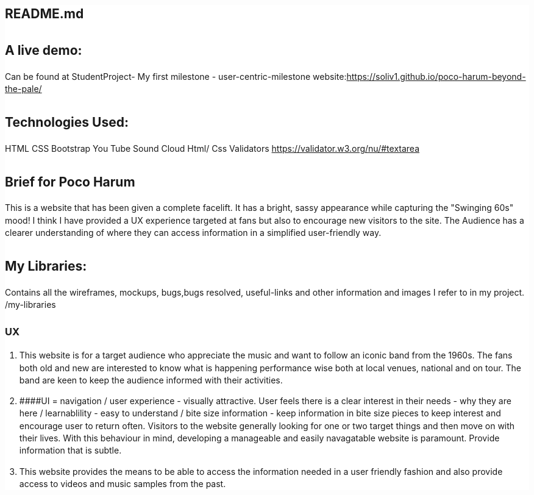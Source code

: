 
 ## README.md

 ## A live demo:

 Can be found at StudentProject- My first milestone - user-centric-milestone website:https://soliv1.github.io/poco-harum-beyond-the-pale/

## Technologies Used:

HTML
CSS
Bootstrap
You Tube
Sound Cloud
Html/ Css Validators
https://validator.w3.org/nu/#textarea


## Brief for Poco Harum

This is a website that has been given a complete facelift.  It has a bright, sassy appearance while capturing the "Swinging 60s" mood!
I think I have provided a UX experience targeted at fans but also to encourage new visitors to the site.
The Audience has a clearer understanding of where they can access information in a simplified user-friendly way.

##  My Libraries:
 Contains all the wireframes, mockups, bugs,bugs resolved, useful-links and other information and images I refer to in my project.
 /my-libraries


### UX
1) This website is for a target audience who appreciate the music and want to follow an iconic band from the 1960s. The fans both old and new
are interested to know what is happening performance wise both at local venues, national and on tour.  The band are keen to keep the audience
informed with their activities.

2)   ####UI = navigation / user experience - visually attractive.
User feels there is a clear interest in their needs - why they are here / learnablility - easy to understand / bite size information - keep information in bite size pieces to keep
interest and encourage user to return often.
Visitors to the website generally looking for  one or two target things and then move on with their lives. With this behaviour in mind, developing a manageable
and easily navagatable website is paramount.  Provide information that is subtle.


3) This website provides the means to be able to access the information needed in a user friendly fashion and also
provide access to videos and music samples from the past.
